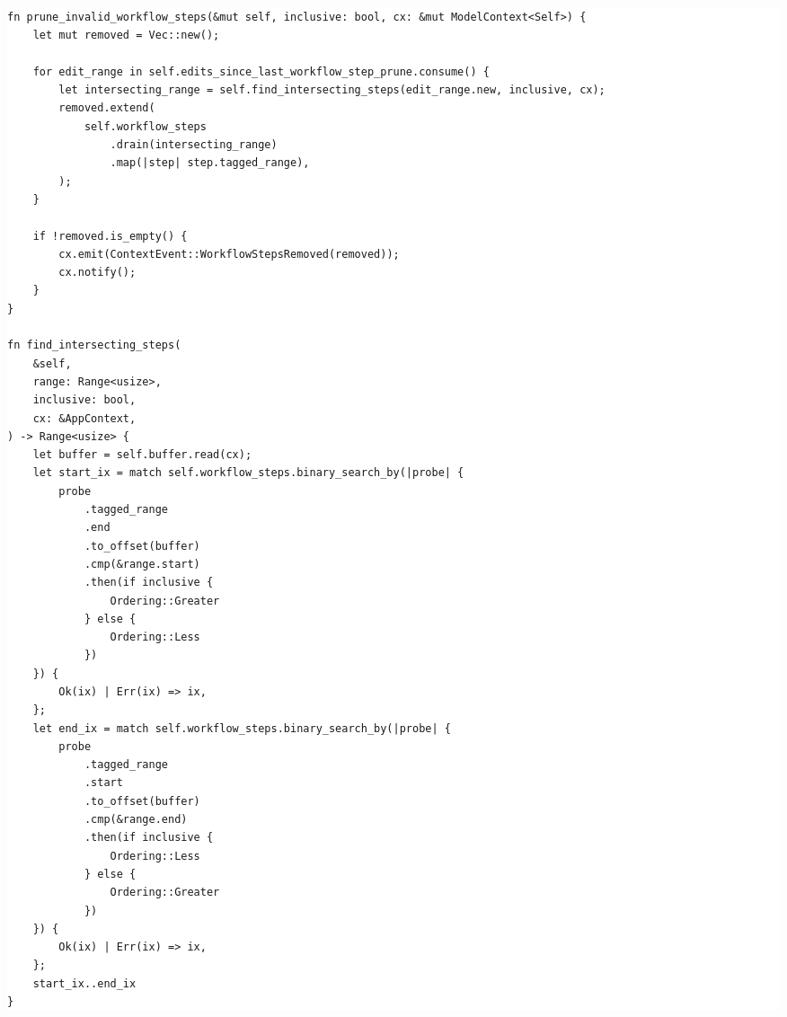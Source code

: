     fn prune_invalid_workflow_steps(&mut self, inclusive: bool, cx: &mut ModelContext<Self>) {
        let mut removed = Vec::new();

        for edit_range in self.edits_since_last_workflow_step_prune.consume() {
            let intersecting_range = self.find_intersecting_steps(edit_range.new, inclusive, cx);
            removed.extend(
                self.workflow_steps
                    .drain(intersecting_range)
                    .map(|step| step.tagged_range),
            );
        }

        if !removed.is_empty() {
            cx.emit(ContextEvent::WorkflowStepsRemoved(removed));
            cx.notify();
        }
    }

    fn find_intersecting_steps(
        &self,
        range: Range<usize>,
        inclusive: bool,
        cx: &AppContext,
    ) -> Range<usize> {
        let buffer = self.buffer.read(cx);
        let start_ix = match self.workflow_steps.binary_search_by(|probe| {
            probe
                .tagged_range
                .end
                .to_offset(buffer)
                .cmp(&range.start)
                .then(if inclusive {
                    Ordering::Greater
                } else {
                    Ordering::Less
                })
        }) {
            Ok(ix) | Err(ix) => ix,
        };
        let end_ix = match self.workflow_steps.binary_search_by(|probe| {
            probe
                .tagged_range
                .start
                .to_offset(buffer)
                .cmp(&range.end)
                .then(if inclusive {
                    Ordering::Less
                } else {
                    Ordering::Greater
                })
        }) {
            Ok(ix) | Err(ix) => ix,
        };
        start_ix..end_ix
    }

